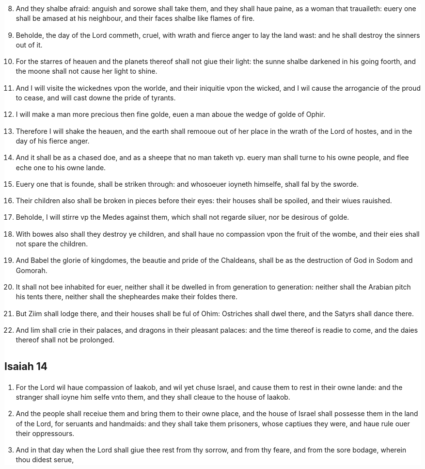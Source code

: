 8. And they shalbe afraid: anguish and sorowe shall take them, and they shall haue paine, as a woman that trauaileth: euery one shall be amased at his neighbour, and their faces shalbe like flames of fire.

9. Beholde, the day of the Lord commeth, cruel, with wrath and fierce anger to lay the land wast: and he shall destroy the sinners out of it.

10. For the starres of heauen and the planets thereof shall not giue their light: the sunne shalbe darkened in his going foorth, and the moone shall not cause her light to shine.

11. And I will visite the wickednes vpon the worlde, and their iniquitie vpon the wicked, and I wil cause the arrogancie of the proud to cease, and will cast downe the pride of tyrants.

12. I will make a man more precious then fine golde, euen a man aboue the wedge of golde of Ophir.

13. Therefore I will shake the heauen, and the earth shall remooue out of her place in the wrath of the Lord of hostes, and in the day of his fierce anger.

14. And it shall be as a chased doe, and as a sheepe that no man taketh vp. euery man shall turne to his owne people, and flee eche one to his owne lande.

15. Euery one that is founde, shall be striken through: and whosoeuer ioyneth himselfe, shall fal by the sworde.

16. Their children also shall be broken in pieces before their eyes: their houses shall be spoiled, and their wiues rauished.

17. Beholde, I will stirre vp the Medes against them, which shall not regarde siluer, nor be desirous of golde.

18. With bowes also shall they destroy ye children, and shall haue no compassion vpon the fruit of the wombe, and their eies shall not spare the children.

19. And Babel the glorie of kingdomes, the beautie and pride of the Chaldeans, shall be as the destruction of God in Sodom and Gomorah.

20. It shall not bee inhabited for euer, neither shall it be dwelled in from generation to generation: neither shall the Arabian pitch his tents there, neither shall the shepheardes make their foldes there.

21. But Ziim shall lodge there, and their houses shall be ful of Ohim: Ostriches shall dwel there, and the Satyrs shall dance there.

22. And Iim shall crie in their palaces, and dragons in their pleasant palaces: and the time thereof is readie to come, and the daies thereof shall not be prolonged.  

## Isaiah 14

1. For the Lord wil haue compassion of Iaakob, and wil yet chuse Israel, and cause them to rest in their owne lande: and the stranger shall ioyne him selfe vnto them, and they shall cleaue to the house of Iaakob.

2. And the people shall receiue them and bring them to their owne place, and the house of Israel shall possesse them in the land of the Lord, for seruants and handmaids: and they shall take them prisoners, whose captiues they were, and haue rule ouer their oppressours.

3. And in that day when the Lord shall giue thee rest from thy sorrow, and from thy feare, and from the sore bodage, wherein thou didest serue,
